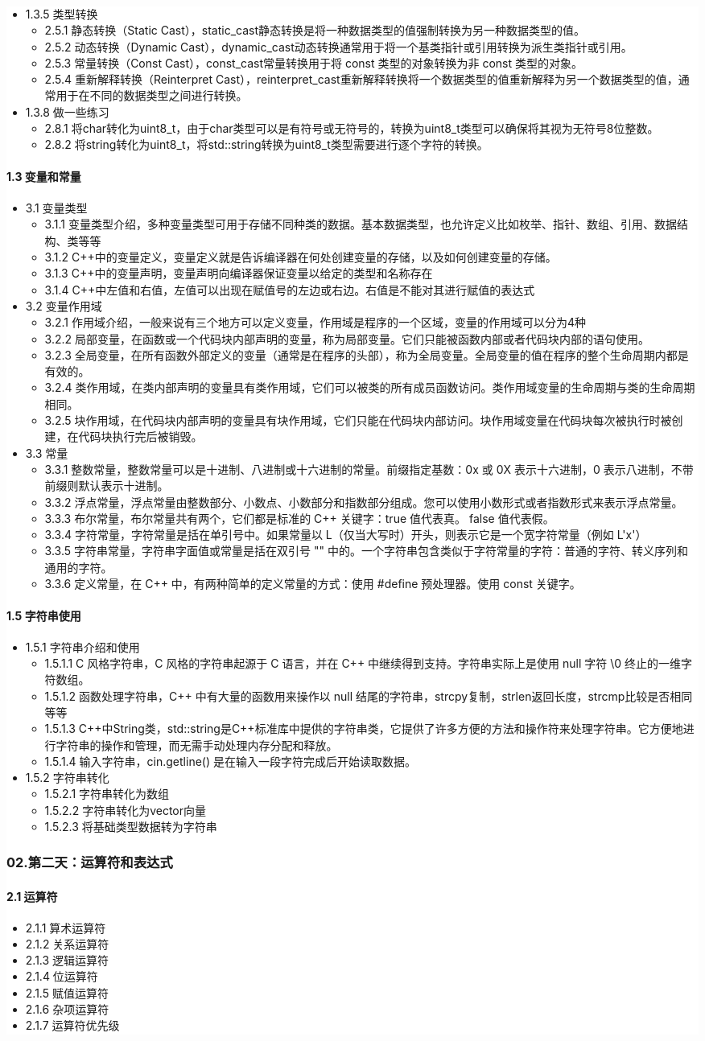 - 1.3.5 类型转换
    - 2.5.1 静态转换（Static Cast），static_cast静态转换是将一种数据类型的值强制转换为另一种数据类型的值。
    - 2.5.2 动态转换（Dynamic Cast），dynamic_cast动态转换通常用于将一个基类指针或引用转换为派生类指针或引用。
    - 2.5.3 常量转换（Const Cast），const_cast常量转换用于将 const 类型的对象转换为非 const 类型的对象。
    - 2.5.4 重新解释转换（Reinterpret Cast），reinterpret_cast重新解释转换将一个数据类型的值重新解释为另一个数据类型的值，通常用于在不同的数据类型之间进行转换。
- 1.3.8 做一些练习
    - 2.8.1 将char转化为uint8_t，由于char类型可以是有符号或无符号的，转换为uint8_t类型可以确保将其视为无符号8位整数。
    - 2.8.2 将string转化为uint8_t，将std::string转换为uint8_t类型需要进行逐个字符的转换。

  

#### 1.3 变量和常量
- 3.1 变量类型
    - 3.1.1 变量类型介绍，多种变量类型可用于存储不同种类的数据。基本数据类型，也允许定义比如枚举、指针、数组、引用、数据结构、类等等
    - 3.1.2 C++中的变量定义，变量定义就是告诉编译器在何处创建变量的存储，以及如何创建变量的存储。
    - 3.1.3 C++中的变量声明，变量声明向编译器保证变量以给定的类型和名称存在
    - 3.1.4 C++中左值和右值，左值可以出现在赋值号的左边或右边。右值是不能对其进行赋值的表达式
- 3.2 变量作用域
    - 3.2.1 作用域介绍，一般来说有三个地方可以定义变量，作用域是程序的一个区域，变量的作用域可以分为4种
    - 3.2.2 局部变量，在函数或一个代码块内部声明的变量，称为局部变量。它们只能被函数内部或者代码块内部的语句使用。
    - 3.2.3 全局变量，在所有函数外部定义的变量（通常是在程序的头部），称为全局变量。全局变量的值在程序的整个生命周期内都是有效的。
    - 3.2.4 类作用域，在类内部声明的变量具有类作用域，它们可以被类的所有成员函数访问。类作用域变量的生命周期与类的生命周期相同。
    - 3.2.5 块作用域，在代码块内部声明的变量具有块作用域，它们只能在代码块内部访问。块作用域变量在代码块每次被执行时被创建，在代码块执行完后被销毁。
- 3.3 常量
    - 3.3.1 整数常量，整数常量可以是十进制、八进制或十六进制的常量。前缀指定基数：0x 或 0X 表示十六进制，0 表示八进制，不带前缀则默认表示十进制。
    - 3.3.2 浮点常量，浮点常量由整数部分、小数点、小数部分和指数部分组成。您可以使用小数形式或者指数形式来表示浮点常量。
    - 3.3.3 布尔常量，布尔常量共有两个，它们都是标准的 C++ 关键字：true 值代表真。 false 值代表假。
    - 3.3.4 字符常量，字符常量是括在单引号中。如果常量以 L（仅当大写时）开头，则表示它是一个宽字符常量（例如 L'x'）
    - 3.3.5 字符串常量，字符串字面值或常量是括在双引号 "" 中的。一个字符串包含类似于字符常量的字符：普通的字符、转义序列和通用的字符。
    - 3.3.6 定义常量，在 C++ 中，有两种简单的定义常量的方式：使用 #define 预处理器。使用 const 关键字。



#### 1.5 字符串使用
- 1.5.1 字符串介绍和使用
    - 1.5.1.1 C 风格字符串，C 风格的字符串起源于 C 语言，并在 C++ 中继续得到支持。字符串实际上是使用 null 字符 \0 终止的一维字符数组。
    - 1.5.1.2 函数处理字符串，C++ 中有大量的函数用来操作以 null 结尾的字符串，strcpy复制，strlen返回长度，strcmp比较是否相同等等
    - 1.5.1.3 C++中String类，std::string是C++标准库中提供的字符串类，它提供了许多方便的方法和操作符来处理字符串。它方便地进行字符串的操作和管理，而无需手动处理内存分配和释放。
    - 1.5.1.4 输入字符串，cin.getline() 是在输入一段字符完成后开始读取数据。
- 1.5.2 字符串转化
    - 1.5.2.1 字符串转化为数组
    - 1.5.2.2 字符串转化为vector向量
    - 1.5.2.3 将基础类型数据转为字符串





### 02.第二天：运算符和表达式
#### 2.1 运算符
- 2.1.1 算术运算符
- 2.1.2 关系运算符
- 2.1.3 逻辑运算符
- 2.1.4 位运算符
- 2.1.5 赋值运算符
- 2.1.6 杂项运算符
- 2.1.7 运算符优先级
